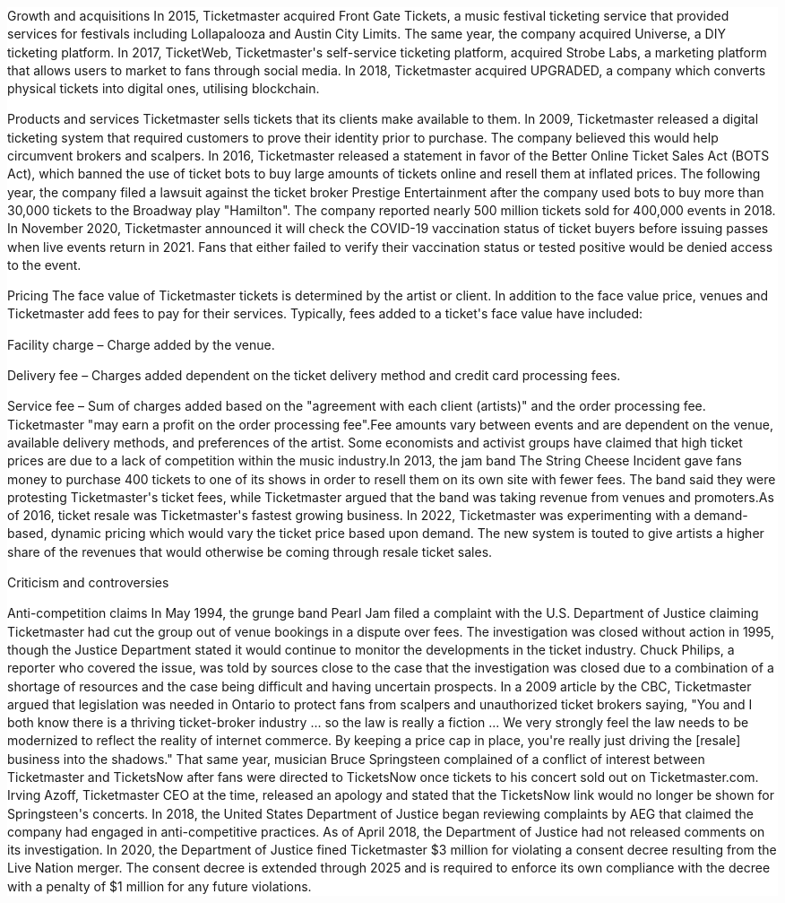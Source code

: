 Growth and acquisitions
In 2015, Ticketmaster acquired Front Gate Tickets, a music festival ticketing service that provided services for festivals including Lollapalooza and Austin City Limits. The same year, the company acquired Universe, a DIY ticketing platform. In 2017, TicketWeb, Ticketmaster's self-service ticketing platform, acquired Strobe Labs, a marketing platform that allows users to market to fans through social media. In 2018, Ticketmaster acquired UPGRADED, a company which converts physical tickets into digital ones, utilising blockchain.

Products and services
Ticketmaster sells tickets that its clients make available to them. In 2009, Ticketmaster released a digital ticketing system that required customers to prove their identity prior to purchase. The company believed this would help circumvent brokers and scalpers. In 2016, Ticketmaster released a statement in favor of the Better Online Ticket Sales Act (BOTS Act), which banned the use of ticket bots to buy large amounts of tickets online and resell them at inflated prices. The following year, the company filed a lawsuit against the ticket broker Prestige Entertainment after the company used bots to buy more than 30,000 tickets to the Broadway play "Hamilton". The company reported nearly 500 million tickets sold for 400,000 events in 2018. In November 2020, Ticketmaster announced it will check the COVID-19 vaccination status of ticket buyers before issuing passes when live events return in 2021. Fans that either failed to verify their vaccination status or tested positive would be denied access to the event.

Pricing
The face value of Ticketmaster tickets is determined by the artist or client. In addition to the face value price, venues and Ticketmaster add fees to pay for their services. Typically, fees added to a ticket's face value have included:

Facility charge – Charge added by the venue.

Delivery fee – Charges added dependent on the ticket delivery method and credit card processing fees.

Service fee – Sum of charges added based on the "agreement with each client (artists)" and the order processing fee. Ticketmaster "may earn a profit on the order processing fee".Fee amounts vary between events and are dependent on the venue, available delivery methods, and preferences of the artist. Some economists and activist groups have claimed that high ticket prices are due to a lack of competition within the music industry.In 2013, the jam band The String Cheese Incident gave fans money to purchase 400 tickets to one of its shows in order to resell them on its own site with fewer fees. The band said they were protesting Ticketmaster's ticket fees, while Ticketmaster argued that the band was taking revenue from venues and promoters.As of 2016, ticket resale was Ticketmaster's fastest growing business. In 2022, Ticketmaster was experimenting with a demand-based, dynamic pricing which would vary the ticket price based upon demand. The new system is touted to give artists a higher share of the revenues that would otherwise be coming through resale ticket sales.

Criticism and controversies

Anti-competition claims
In May 1994, the grunge band Pearl Jam filed a complaint with the U.S. Department of Justice claiming Ticketmaster had cut the group out of venue bookings in a dispute over fees. The investigation was closed without action in 1995, though the Justice Department stated it would continue to monitor the developments in the ticket industry. Chuck Philips, a reporter who covered the issue, was told by sources close to the case that the investigation was closed due to a combination of a shortage of resources and the case being difficult and having uncertain prospects. In a 2009 article by the CBC, Ticketmaster argued that legislation was needed in Ontario to protect fans from scalpers and unauthorized ticket brokers saying, "You and I both know there is a thriving ticket-broker industry ... so the law is really a fiction ... We very strongly feel the law needs to be modernized to reflect the reality of internet commerce. By keeping a price cap in place, you're really just driving the [resale] business into the shadows." That same year, musician Bruce Springsteen complained of a conflict of interest between Ticketmaster and TicketsNow after fans were directed to TicketsNow once tickets to his concert sold out on Ticketmaster.com. Irving Azoff, Ticketmaster CEO at the time, released an apology and stated that the TicketsNow link would no longer be shown for Springsteen's concerts. In 2018, the United States Department of Justice began reviewing complaints by AEG that claimed the company had engaged in anti-competitive practices. As of April 2018, the Department of Justice had not released comments on its investigation. In 2020, the Department of Justice fined Ticketmaster $3 million for violating a consent decree resulting from the Live Nation merger. The consent decree is extended through 2025 and is required to enforce its own compliance with the decree with a penalty of $1 million for any future violations.
